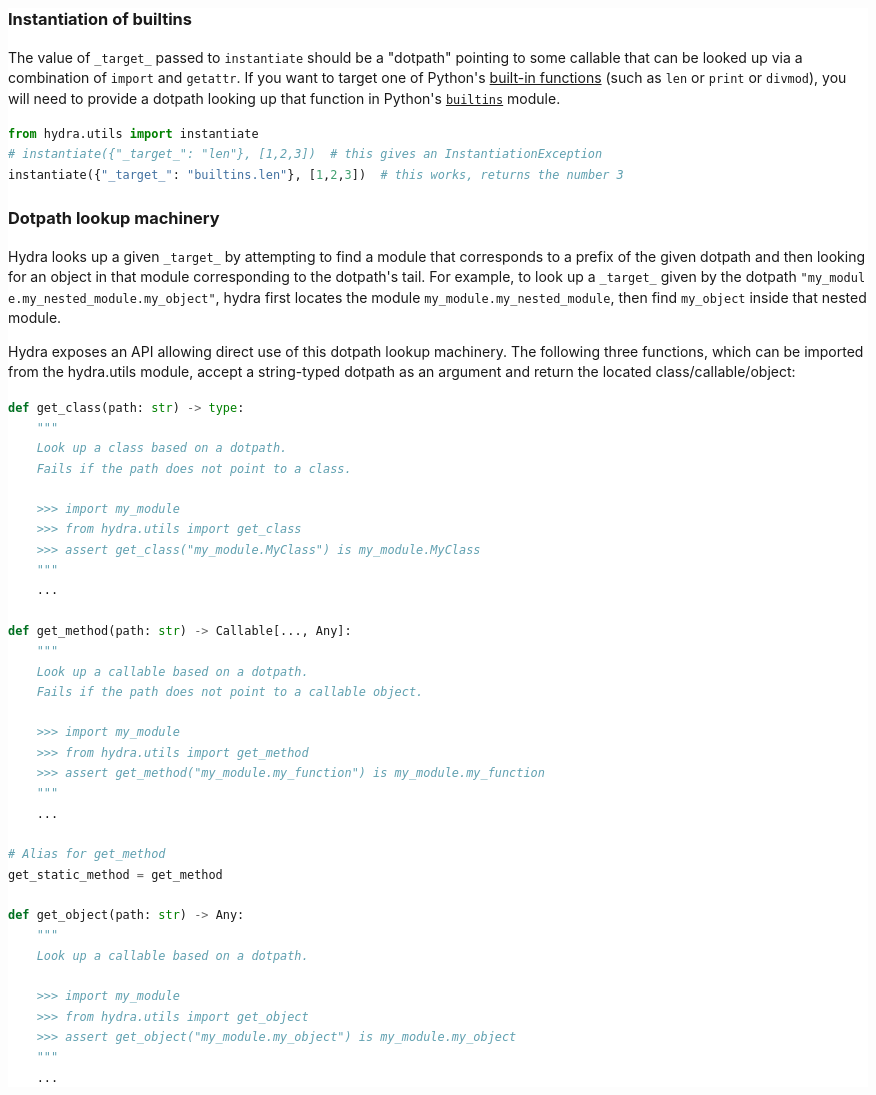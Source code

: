 
### Instantiation of builtins

The value of `_target_` passed to `instantiate` should be a "dotpath" pointing
to some callable that can be looked up via a combination of `import` and `getattr`.
If you want to target one of Python's [built-in functions](https://docs.python.org/3/library/functions.html) (such as `len` or `print` or `divmod`),
you will need to provide a dotpath looking up that function in Python's [`builtins`](https://docs.python.org/3/library/builtins.html) module.
```python
from hydra.utils import instantiate
# instantiate({"_target_": "len"}, [1,2,3])  # this gives an InstantiationException
instantiate({"_target_": "builtins.len"}, [1,2,3])  # this works, returns the number 3
```

### Dotpath lookup machinery

Hydra looks up a given `_target_` by attempting to find a module that
corresponds to a prefix of the given dotpath and then looking for an object in
that module corresponding to the dotpath's tail. For example, to look up a `_target_`
given by the dotpath `"my_module.my_nested_module.my_object"`, hydra first locates
the module `my_module.my_nested_module`, then find `my_object` inside that nested module.

Hydra exposes an API allowing direct use of this dotpath lookup machinery.
The following three functions, which can be imported from the <GithubLink to="hydra/utils.py">hydra.utils</GithubLink> module,
accept a string-typed dotpath as an argument and return the located class/callable/object:
```python
def get_class(path: str) -> type:
    """
    Look up a class based on a dotpath.
    Fails if the path does not point to a class.

    >>> import my_module
    >>> from hydra.utils import get_class
    >>> assert get_class("my_module.MyClass") is my_module.MyClass
    """
    ...

def get_method(path: str) -> Callable[..., Any]:
    """
    Look up a callable based on a dotpath.
    Fails if the path does not point to a callable object.

    >>> import my_module
    >>> from hydra.utils import get_method
    >>> assert get_method("my_module.my_function") is my_module.my_function
    """
    ...

# Alias for get_method
get_static_method = get_method

def get_object(path: str) -> Any:
    """
    Look up a callable based on a dotpath.

    >>> import my_module
    >>> from hydra.utils import get_object
    >>> assert get_object("my_module.my_object") is my_module.my_object
    """
    ...
```
